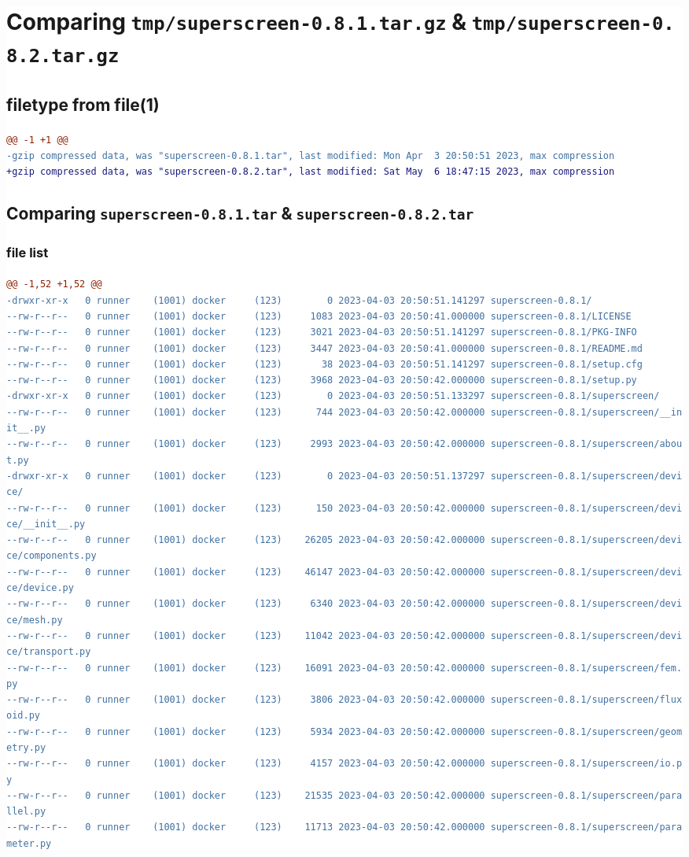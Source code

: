 # Comparing `tmp/superscreen-0.8.1.tar.gz` & `tmp/superscreen-0.8.2.tar.gz`

## filetype from file(1)

```diff
@@ -1 +1 @@
-gzip compressed data, was "superscreen-0.8.1.tar", last modified: Mon Apr  3 20:50:51 2023, max compression
+gzip compressed data, was "superscreen-0.8.2.tar", last modified: Sat May  6 18:47:15 2023, max compression
```

## Comparing `superscreen-0.8.1.tar` & `superscreen-0.8.2.tar`

### file list

```diff
@@ -1,52 +1,52 @@
-drwxr-xr-x   0 runner    (1001) docker     (123)        0 2023-04-03 20:50:51.141297 superscreen-0.8.1/
--rw-r--r--   0 runner    (1001) docker     (123)     1083 2023-04-03 20:50:41.000000 superscreen-0.8.1/LICENSE
--rw-r--r--   0 runner    (1001) docker     (123)     3021 2023-04-03 20:50:51.141297 superscreen-0.8.1/PKG-INFO
--rw-r--r--   0 runner    (1001) docker     (123)     3447 2023-04-03 20:50:41.000000 superscreen-0.8.1/README.md
--rw-r--r--   0 runner    (1001) docker     (123)       38 2023-04-03 20:50:51.141297 superscreen-0.8.1/setup.cfg
--rw-r--r--   0 runner    (1001) docker     (123)     3968 2023-04-03 20:50:42.000000 superscreen-0.8.1/setup.py
-drwxr-xr-x   0 runner    (1001) docker     (123)        0 2023-04-03 20:50:51.133297 superscreen-0.8.1/superscreen/
--rw-r--r--   0 runner    (1001) docker     (123)      744 2023-04-03 20:50:42.000000 superscreen-0.8.1/superscreen/__init__.py
--rw-r--r--   0 runner    (1001) docker     (123)     2993 2023-04-03 20:50:42.000000 superscreen-0.8.1/superscreen/about.py
-drwxr-xr-x   0 runner    (1001) docker     (123)        0 2023-04-03 20:50:51.137297 superscreen-0.8.1/superscreen/device/
--rw-r--r--   0 runner    (1001) docker     (123)      150 2023-04-03 20:50:42.000000 superscreen-0.8.1/superscreen/device/__init__.py
--rw-r--r--   0 runner    (1001) docker     (123)    26205 2023-04-03 20:50:42.000000 superscreen-0.8.1/superscreen/device/components.py
--rw-r--r--   0 runner    (1001) docker     (123)    46147 2023-04-03 20:50:42.000000 superscreen-0.8.1/superscreen/device/device.py
--rw-r--r--   0 runner    (1001) docker     (123)     6340 2023-04-03 20:50:42.000000 superscreen-0.8.1/superscreen/device/mesh.py
--rw-r--r--   0 runner    (1001) docker     (123)    11042 2023-04-03 20:50:42.000000 superscreen-0.8.1/superscreen/device/transport.py
--rw-r--r--   0 runner    (1001) docker     (123)    16091 2023-04-03 20:50:42.000000 superscreen-0.8.1/superscreen/fem.py
--rw-r--r--   0 runner    (1001) docker     (123)     3806 2023-04-03 20:50:42.000000 superscreen-0.8.1/superscreen/fluxoid.py
--rw-r--r--   0 runner    (1001) docker     (123)     5934 2023-04-03 20:50:42.000000 superscreen-0.8.1/superscreen/geometry.py
--rw-r--r--   0 runner    (1001) docker     (123)     4157 2023-04-03 20:50:42.000000 superscreen-0.8.1/superscreen/io.py
--rw-r--r--   0 runner    (1001) docker     (123)    21535 2023-04-03 20:50:42.000000 superscreen-0.8.1/superscreen/parallel.py
--rw-r--r--   0 runner    (1001) docker     (123)    11713 2023-04-03 20:50:42.000000 superscreen-0.8.1/superscreen/parameter.py
```